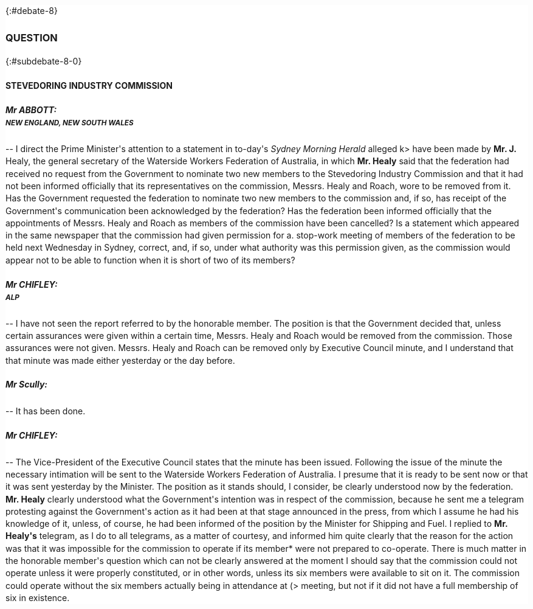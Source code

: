 {:#debate-8}
### QUESTION

{:#subdebate-8-0}
#### STEVEDORING INDUSTRY COMMISSION

##### Mr ABBOTT:<br><small class="text-muted">NEW ENGLAND, NEW SOUTH WALES</small>

-- I direct the Prime Minister's attention to a statement in to-day's  *Sydney Morning Herald*  alleged k&gt; have been made by  **Mr. J.**  Healy, the general secretary of the Waterside Workers Federation of Australia, in which  **Mr. Healy**  said that the federation had received no request from the Government to nominate two new members to the Stevedoring Industry Commission and that it had not been informed officially that its representatives on the commission, Messrs. Healy and Roach, wore to be removed from it. Has the Government requested the federation to nominate two new members to the commission and, if so, has receipt of the Government's communication  been acknowledged by the federation? Has the federation been informed officially that the appointments of Messrs. Healy and Roach as members of the commission have been cancelled? Is a statement which appeared in the same newspaper that the commission had given permission for a. stop-work meeting of members of the federation to be held next Wednesday in Sydney, correct, and, if so, under what authority was this permission given, as the commission would appear not to be able to function when it is short of two of its members? 

##### Mr CHIFLEY:<br><small class="text-muted">ALP</small>

-- I have not seen the report referred to by the honorable member. The position is that the Government decided that, unless certain assurances were given within a certain time, Messrs. Healy and Roach would be removed from the commission. Those assurances were not given. Messrs. Healy and Roach can be removed only by Executive Council minute, and I understand that that minute was made either yesterday or the day before. 

##### Mr Scully:

-- It has been done. 

##### Mr CHIFLEY:

-- The Vice-President of the Executive Council states that the minute has been issued. Following the issue of the minute the necessary intimation will be sent to the Waterside Workers Federation of Australia. I presume that it is ready to be sent now or that it was sent yesterday by the Minister. The position as it stands should, I consider, be clearly understood now by the federation.  **Mr. Healy**  clearly understood what the Government's intention was in respect of the commission, because he sent me a telegram protesting against the Government's action as it had been at that stage announced in the press, from which I assume he had his knowledge of it, unless, of course, he had been informed of the position by the Minister for Shipping and Fuel. I replied to  **Mr. Healy's**  telegram, as I do to all telegrams, as a matter of courtesy, and informed him quite clearly that the reason for the action was that it was impossible for the commission to operate if its member* were not prepared to co-operate. There is much matter in the honorable member's question which can not be clearly answered at the moment I should say that the commission could not operate unless it were properly constituted, or in other words, unless its six members were available to sit on it. The commission could operate without the six members actually being  in attendance at (&gt; meeting, but not if it did not have a full membership of six in existence. 
